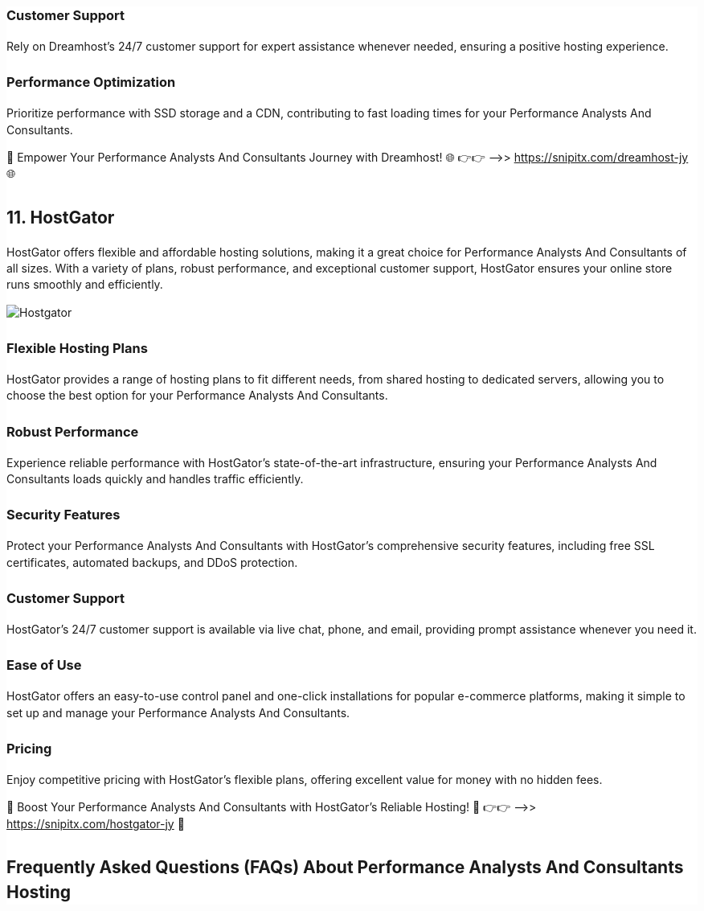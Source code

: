 ### Customer Support
Rely on Dreamhost’s 24/7 customer support for expert assistance whenever needed, ensuring a positive hosting experience.

### Performance Optimization
Prioritize performance with SSD storage and a CDN, contributing to fast loading times for your Performance Analysts And Consultants.

🚀 Empower Your Performance Analysts And Consultants Journey with Dreamhost! 🌐
👉👉 -->> https://snipitx.com/dreamhost-jy 🌐

## 11. HostGator

HostGator offers flexible and affordable hosting solutions, making it a great choice for Performance Analysts And Consultants of all sizes. With a variety of plans, robust performance, and exceptional customer support, HostGator ensures your online store runs smoothly and efficiently.

![Hostgator](https://i.imgur.com/SNC0dSu.jpeg "Hostgator Hosting")

### Flexible Hosting Plans
HostGator provides a range of hosting plans to fit different needs, from shared hosting to dedicated servers, allowing you to choose the best option for your Performance Analysts And Consultants.

### Robust Performance
Experience reliable performance with HostGator’s state-of-the-art infrastructure, ensuring your Performance Analysts And Consultants loads quickly and handles traffic efficiently.

### Security Features
Protect your Performance Analysts And Consultants with HostGator’s comprehensive security features, including free SSL certificates, automated backups, and DDoS protection.

### Customer Support
HostGator’s 24/7 customer support is available via live chat, phone, and email, providing prompt assistance whenever you need it.

### Ease of Use
HostGator offers an easy-to-use control panel and one-click installations for popular e-commerce platforms, making it simple to set up and manage your Performance Analysts And Consultants.

### Pricing
Enjoy competitive pricing with HostGator’s flexible plans, offering excellent value for money with no hidden fees.

🌟 Boost Your Performance Analysts And Consultants with HostGator’s Reliable Hosting! 🚀
👉👉 -->> https://snipitx.com/hostgator-jy 🚀

## Frequently Asked Questions (FAQs) About Performance Analysts And Consultants Hosting
